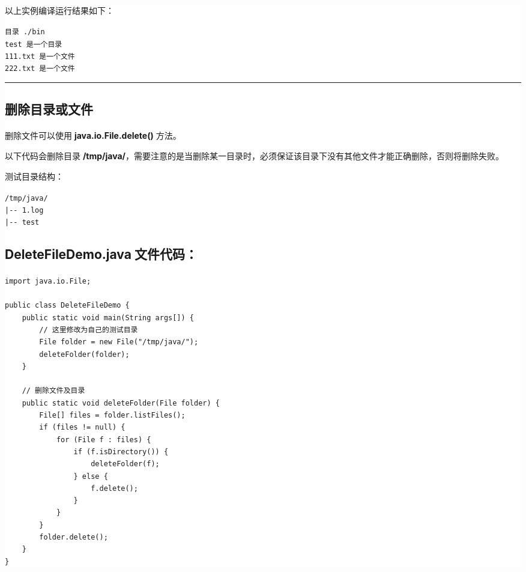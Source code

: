 以上实例编译运行结果如下：

```
目录 ./bin
test 是一个目录
111.txt 是一个文件
222.txt 是一个文件
```

* * *

## 删除目录或文件

删除文件可以使用  **java.io.File.delete()** 方法。

以下代码会删除目录 **/tmp/java/**，需要注意的是当删除某一目录时，必须保证该目录下没有其他文件才能正确删除，否则将删除失败。

测试目录结构：

```
/tmp/java/
|-- 1.log
|-- test
```

## DeleteFileDemo.java 文件代码：

```
import java.io.File;
 
public class DeleteFileDemo {
    public static void main(String args[]) {
        // 这里修改为自己的测试目录
        File folder = new File("/tmp/java/");
        deleteFolder(folder);
    }
 
    // 删除文件及目录
    public static void deleteFolder(File folder) {
        File[] files = folder.listFiles();
        if (files != null) {
            for (File f : files) {
                if (f.isDirectory()) {
                    deleteFolder(f);
                } else {
                    f.delete();
                }
            }
        }
        folder.delete();
    }
}
```

